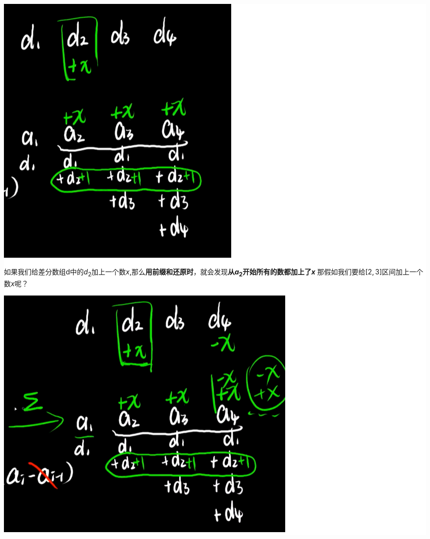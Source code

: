 ![](differ2.png)

如果我们给差分数组d中的$d_2$加上一个数$x$,那么**用前缀和还原时**，就会发现**从$a_2$开始所有的数都加上了$x$**
那假如我们要给$[2,3]$区间加上一个数$x$呢？


![](differ3.png)
